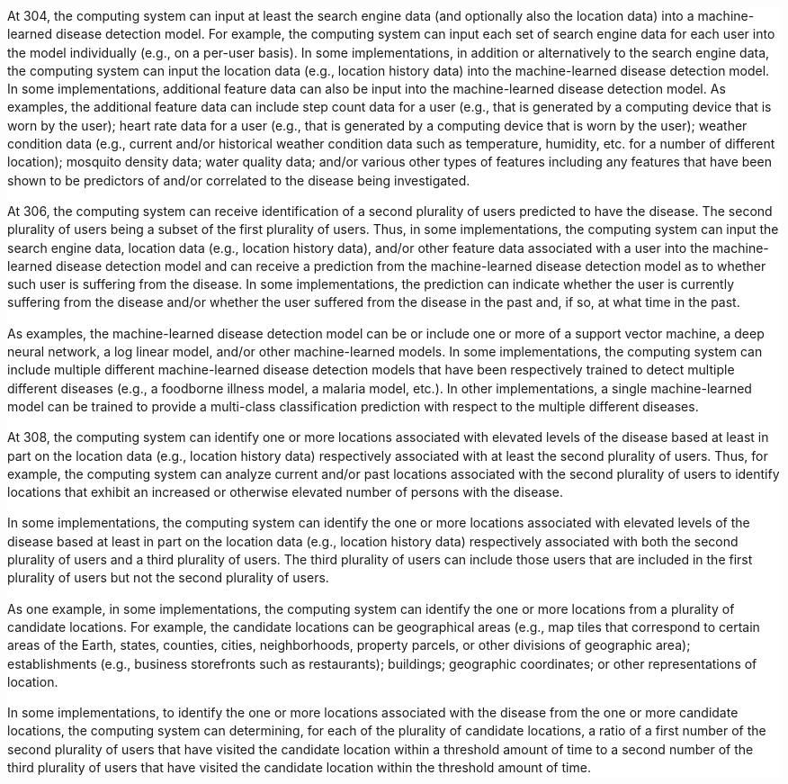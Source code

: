 At 304, the computing system can input at least the search engine data (and optionally also the location data) into a machine-learned disease detection model. For example, the computing system can input each set of search engine data for each user into the model individually (e.g., on a per-user basis). In some implementations, in addition or alternatively to the search engine data, the computing system can input the location data (e.g., location history data) into the machine-learned disease detection model. In some implementations, additional feature data can also be input into the machine-learned disease detection model. As examples, the additional feature data can include step count data for a user (e.g., that is generated by a computing device that is worn by the user); heart rate data for a user (e.g., that is generated by a computing device that is worn by the user); weather condition data (e.g., current and/or historical weather condition data such as temperature, humidity, etc. for a number of different location); mosquito density data; water quality data; and/or various other types of features including any features that have been shown to be predictors of and/or correlated to the disease being investigated.

At 306, the computing system can receive identification of a second plurality of users predicted to have the disease. The second plurality of users being a subset of the first plurality of users. Thus, in some implementations, the computing system can input the search engine data, location data (e.g., location history data), and/or other feature data associated with a user into the machine-learned disease detection model and can receive a prediction from the machine-learned disease detection model as to whether such user is suffering from the disease. In some implementations, the prediction can indicate whether the user is currently suffering from the disease and/or whether the user suffered from the disease in the past and, if so, at what time in the past.

As examples, the machine-learned disease detection model can be or include one or more of a support vector machine, a deep neural network, a log linear model, and/or other machine-learned models. In some implementations, the computing system can include multiple different machine-learned disease detection models that have been respectively trained to detect multiple different diseases (e.g., a foodborne illness model, a malaria model, etc.). In other implementations, a single machine-learned model can be trained to provide a multi-class classification prediction with respect to the multiple different diseases.

At 308, the computing system can identify one or more locations associated with elevated levels of the disease based at least in part on the location data (e.g., location history data) respectively associated with at least the second plurality of users. Thus, for example, the computing system can analyze current and/or past locations associated with the second plurality of users to identify locations that exhibit an increased or otherwise elevated number of persons with the disease.

In some implementations, the computing system can identify the one or more locations associated with elevated levels of the disease based at least in part on the location data (e.g., location history data) respectively associated with both the second plurality of users and a third plurality of users. The third plurality of users can include those users that are included in the first plurality of users but not the second plurality of users.

As one example, in some implementations, the computing system can identify the one or more locations from a plurality of candidate locations. For example, the candidate locations can be geographical areas (e.g., map tiles that correspond to certain areas of the Earth, states, counties, cities, neighborhoods, property parcels, or other divisions of geographic area); establishments (e.g., business storefronts such as restaurants); buildings; geographic coordinates; or other representations of location.

In some implementations, to identify the one or more locations associated with the disease from the one or more candidate locations, the computing system can determining, for each of the plurality of candidate locations, a ratio of a first number of the second plurality of users that have visited the candidate location within a threshold amount of time to a second number of the third plurality of users that have visited the candidate location within the threshold amount of time.
